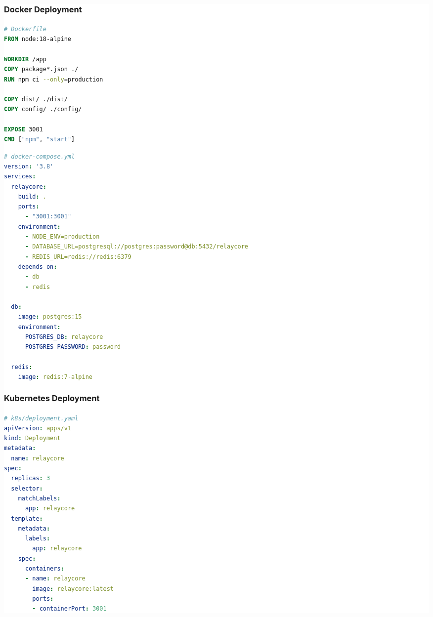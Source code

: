 ### **Docker Deployment**
```dockerfile
# Dockerfile
FROM node:18-alpine

WORKDIR /app
COPY package*.json ./
RUN npm ci --only=production

COPY dist/ ./dist/
COPY config/ ./config/

EXPOSE 3001
CMD ["npm", "start"]
```

```yaml
# docker-compose.yml
version: '3.8'
services:
  relaycore:
    build: .
    ports:
      - "3001:3001"
    environment:
      - NODE_ENV=production
      - DATABASE_URL=postgresql://postgres:password@db:5432/relaycore
      - REDIS_URL=redis://redis:6379
    depends_on:
      - db
      - redis
  
  db:
    image: postgres:15
    environment:
      POSTGRES_DB: relaycore
      POSTGRES_PASSWORD: password
  
  redis:
    image: redis:7-alpine
```

### **Kubernetes Deployment**
```yaml
# k8s/deployment.yaml
apiVersion: apps/v1
kind: Deployment
metadata:
  name: relaycore
spec:
  replicas: 3
  selector:
    matchLabels:
      app: relaycore
  template:
    metadata:
      labels:
        app: relaycore
    spec:
      containers:
      - name: relaycore
        image: relaycore:latest
        ports:
        - containerPort: 3001
```